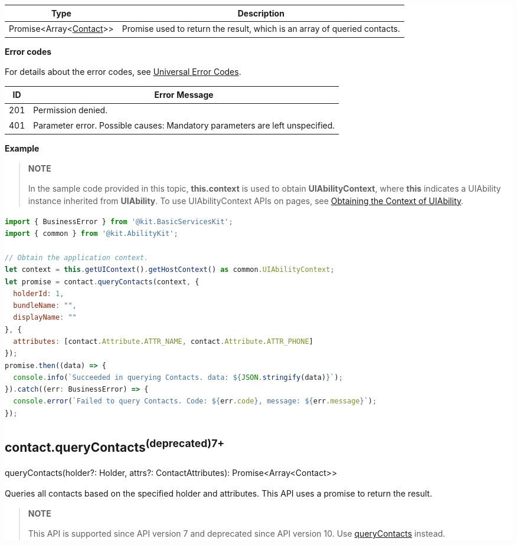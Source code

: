 | Type                                           | Description                                     |
| ----------------------------------------------- | ----------------------------------------- |
| Promise&lt;Array&lt;[Contact](#contact)&gt;&gt; | Promise used to return the result, which is an array of queried contacts.|

**Error codes**

For details about the error codes, see [Universal Error Codes](../errorcode-universal.md).

| ID| Error Message          |
| -------- | ------------------ |
| 201      | Permission denied. |
| 401      | Parameter error. Possible causes: Mandatory parameters are left unspecified.  |

**Example**

>**NOTE**
>
>In the sample code provided in this topic, **this.context** is used to obtain **UIAbilityContext**, where **this** indicates a UIAbility instance inherited from **UIAbility**. To use UIAbilityContext APIs on pages, see [Obtaining the Context of UIAbility](../../application-models/uiability-usage.md#obtaining-the-context-of-uiability).

  
  ```js
  import { BusinessError } from '@kit.BasicServicesKit';
  import { common } from '@kit.AbilityKit';

  // Obtain the application context.
  let context = this.getUIContext().getHostContext() as common.UIAbilityContext;
  let promise = contact.queryContacts(context, {
    holderId: 1,
    bundleName: "",
    displayName: ""
  }, {
    attributes: [contact.Attribute.ATTR_NAME, contact.Attribute.ATTR_PHONE]
  });
  promise.then((data) => {
    console.info(`Succeeded in querying Contacts. data: ${JSON.stringify(data)}`);
  }).catch((err: BusinessError) => {
    console.error(`Failed to query Contacts. Code: ${err.code}, message: ${err.message}`);
  });
  ```

## contact.queryContacts<sup>(deprecated)7+</sup>

queryContacts(holder?: Holder, attrs?: ContactAttributes): Promise&lt;Array&lt;Contact&gt;&gt;

Queries all contacts based on the specified holder and attributes. This API uses a promise to return the result.

> **NOTE**
>
> This API is supported since API version 7 and deprecated since API version 10. Use [queryContacts](#contactquerycontacts10-4) instead.
